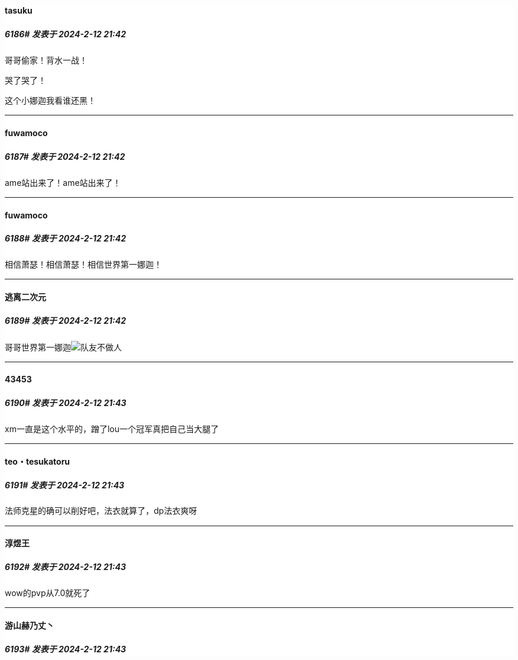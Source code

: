 ####  tasuku  
##### 6186#       发表于 2024-2-12 21:42

哥哥偷家！背水一战！

哭了哭了！

这个小娜迦我看谁还黑！

*****

####  fuwamoco  
##### 6187#       发表于 2024-2-12 21:42

ame站出来了！ame站出来了！

*****

####  fuwamoco  
##### 6188#       发表于 2024-2-12 21:42

相信萧瑟！相信萧瑟！相信世界第一娜迦！

*****

####  逃离二次元  
##### 6189#       发表于 2024-2-12 21:42

哥哥世界第一娜迦<img src="https://static.saraba1st.com/image/smiley/face2017/138.png" referrerpolicy="no-referrer">队友不做人

*****

####  43453  
##### 6190#       发表于 2024-2-12 21:43

xm一直是这个水平的，蹭了lou一个冠军真把自己当大腿了

*****

####  teo・tesukatoru  
##### 6191#       发表于 2024-2-12 21:43

法师克星的确可以削好吧，法衣就算了，dp法衣爽呀

*****

####  淳煜王  
##### 6192#       发表于 2024-2-12 21:43

wow的pvp从7.0就死了

*****

####  游山赫乃丈丶  
##### 6193#       发表于 2024-2-12 21:43
